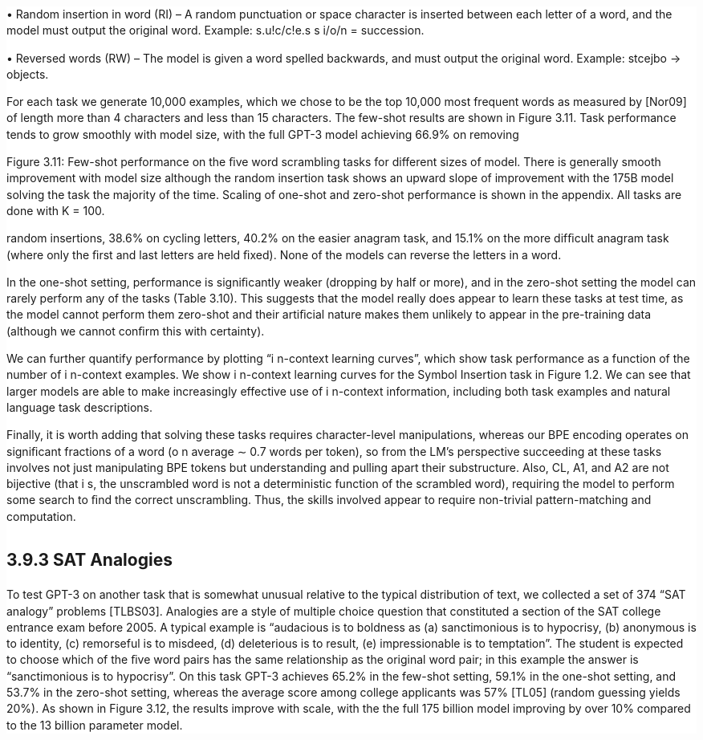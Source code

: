 • Random insertion in word (RI) – A random punctuation or space character is inserted between each letter of a word, and the model must output the original word. Example: s.u!c/c!e.s s i/o/n = succession.

• Reversed words (RW) – The model is given a word spelled backwards, and must output the original word. Example: stcejbo → objects.

For each task we generate 10,000 examples, which we chose to be the top 10,000 most frequent words as measured by [Nor09] of length more than 4 characters and less than 15 characters. The few-shot results are shown in Figure 3.11. Task performance tends to grow smoothly with model size, with the full GPT-3 model achieving 66.9% on removing

Figure 3.11: Few-shot performance on the ﬁve word scrambling tasks for different sizes of model. There is generally smooth improvement with model size although the random insertion task shows an upward slope of improvement with the 175B model solving the task the majority of the time. Scaling of one-shot and zero-shot performance is shown in the appendix. All tasks are done with K = 100.

random insertions, 38.6% on cycling letters, 40.2% on the easier anagram task, and 15.1% on the more difﬁcult anagram task (where only the ﬁrst and last letters are held ﬁxed). None of the models can reverse the letters in a word.

In the one-shot setting, performance is signiﬁcantly weaker (dropping by half or more), and in the zero-shot setting the model can rarely perform any of the tasks (Table 3.10). This suggests that the model really does appear to learn these tasks at test time, as the model cannot perform them zero-shot and their artiﬁcial nature makes them unlikely to appear in the pre-training data (although we cannot conﬁrm this with certainty).

We can further quantify performance by plotting “i n-context learning curves”, which show task performance as a function of the number of i n-context examples. We show i n-context learning curves for the Symbol Insertion task in Figure 1.2. We can see that larger models are able to make increasingly effective use of i n-context information, including both task examples and natural language task descriptions.

Finally, it is worth adding that solving these tasks requires character-level manipulations, whereas our BPE encoding operates on signiﬁcant fractions of a word (o n average ∼ 0.7 words per token), so from the LM’s perspective succeeding at these tasks involves not just manipulating BPE tokens but understanding and pulling apart their substructure. Also, CL, A1, and A2 are not bijective (that i s, the unscrambled word is not a deterministic function of the scrambled word), requiring the model to perform some search to ﬁnd the correct unscrambling. Thus, the skills involved appear to require non-trivial pattern-matching and computation.

## 3.9.3 SAT Analogies

To test GPT-3 on another task that is somewhat unusual relative to the typical distribution of text, we collected a set of 374 “SAT analogy” problems [TLBS03]. Analogies are a style of multiple choice question that constituted a section of the SAT college entrance exam before 2005. A typical example is “audacious is to boldness as (a) sanctimonious is to hypocrisy, (b) anonymous is to identity, (c) remorseful is to misdeed, (d) deleterious is to result, (e) impressionable is to temptation”. The student is expected to choose which of the ﬁve word pairs has the same relationship as the original word pair; in this example the answer is “sanctimonious is to hypocrisy”. On this task GPT-3 achieves 65.2% in the few-shot setting, 59.1% in the one-shot setting, and 53.7% in the zero-shot setting, whereas the average score among college applicants was 57% [TL05] (random guessing yields 20%). As shown in Figure 3.12, the results improve with scale, with the the full 175 billion model improving by over 10% compared to the 13 billion parameter model.
